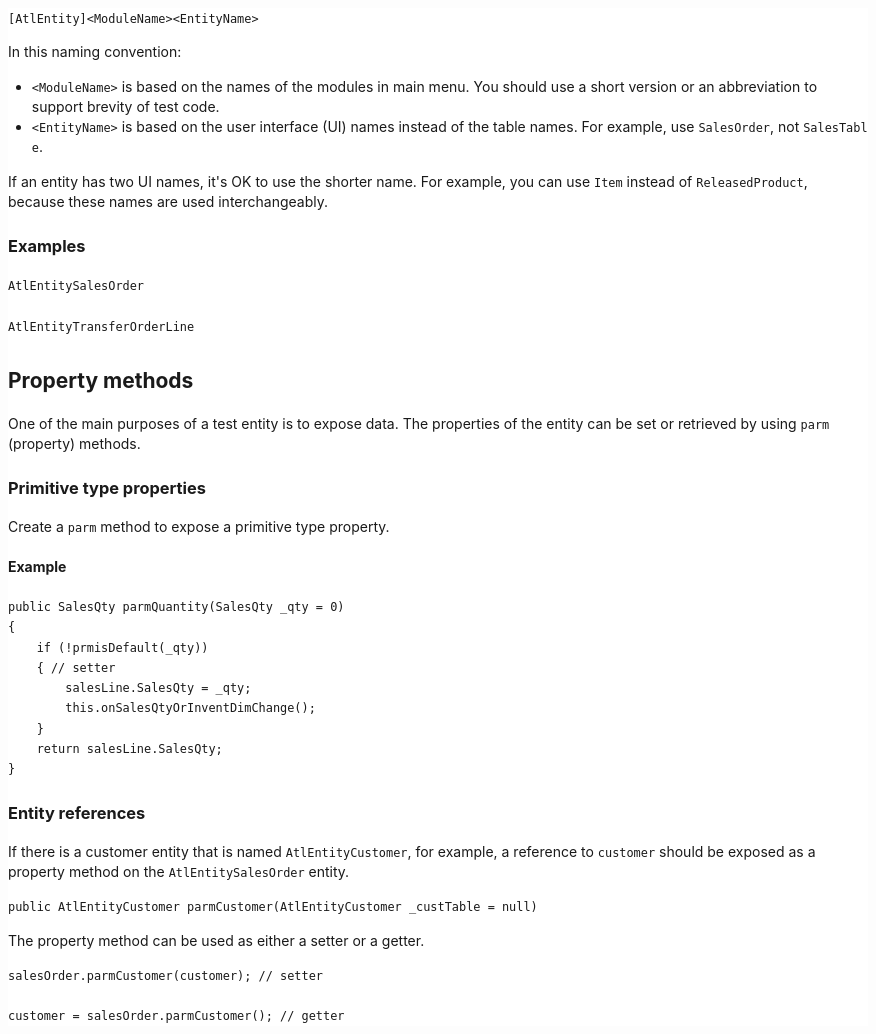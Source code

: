 `[AtlEntity]<ModuleName><EntityName>`

In this naming convention:

+ `<ModuleName>` is based on the names of the modules in main menu. You should use a short version or an abbreviation to support brevity of test code.
+ `<EntityName>` is based on the user interface (UI) names instead of the table names. For example, use `SalesOrder`, not `SalesTable`.

If an entity has two UI names, it's OK to use the shorter name. For example, you can use `Item` instead of `ReleasedProduct`, because these names are used interchangeably.

### Examples

```xpp
AtlEntitySalesOrder

AtlEntityTransferOrderLine
```

## Property methods

One of the main purposes of a test entity is to expose data. The properties of the entity can be set or retrieved by using `parm` (property) methods.

### Primitive type properties

Create a `parm` method to expose a primitive type property.

#### Example

```xpp
public SalesQty parmQuantity(SalesQty _qty = 0)
{
    if (!prmisDefault(_qty))
    { // setter
        salesLine.SalesQty = _qty;
        this.onSalesQtyOrInventDimChange();
    }
    return salesLine.SalesQty;
}
```

### Entity references

If there is a customer entity that is named `AtlEntityCustomer`, for example, a reference to `customer` should be exposed as a property method on the `AtlEntitySalesOrder` entity.

```xpp
public AtlEntityCustomer parmCustomer(AtlEntityCustomer _custTable = null)
```

The property method can be used as either a setter or a getter.

```xpp
salesOrder.parmCustomer(customer); // setter

customer = salesOrder.parmCustomer(); // getter
```
